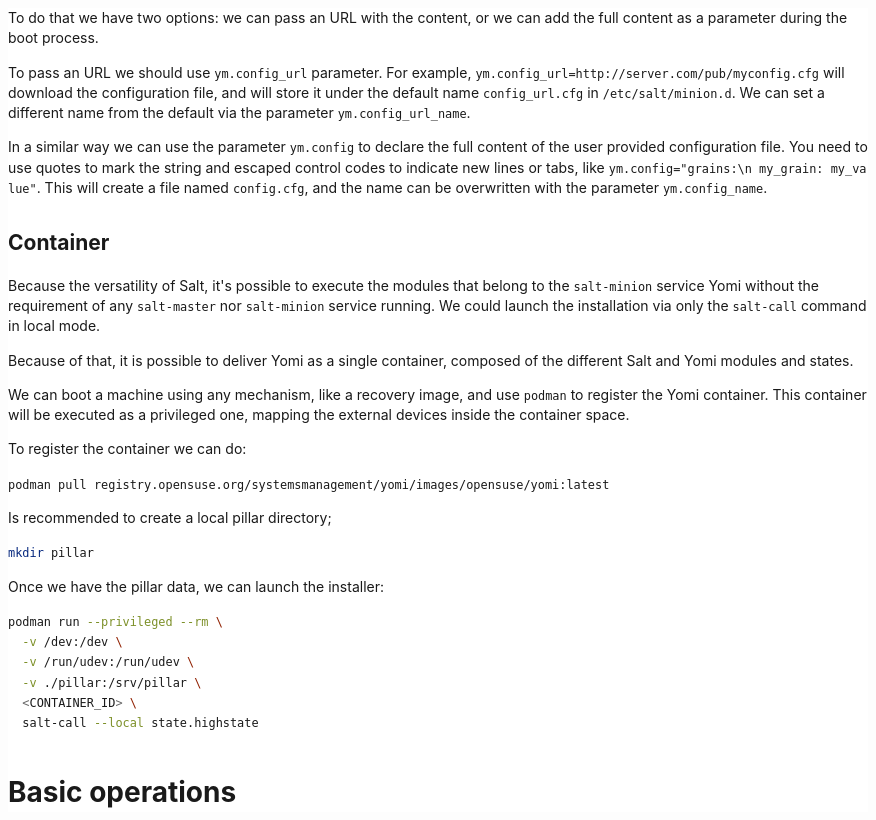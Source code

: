 To do that we have two options: we can pass an URL with the content, or
we can add the full content as a parameter during the boot process.

To pass an URL we should use `ym.config_url` parameter. For example,
`ym.config_url=http://server.com/pub/myconfig.cfg` will download the
configuration file, and will store it under the default name
`config_url.cfg` in `/etc/salt/minion.d`. We can set a different name
from the default via the parameter `ym.config_url_name`.

In a similar way we can use the parameter `ym.config` to declare the
full content of the user provided configuration file. You need to use
quotes to mark the string and escaped control codes to indicate new
lines or tabs, like `ym.config="grains:\n my_grain: my_value"`. This
will create a file named `config.cfg`, and the name can be overwritten
with the parameter `ym.config_name`.

## Container

Because the versatility of Salt, it's possible to execute the modules
that belong to the `salt-minion` service Yomi without the requirement
of any `salt-master` nor `salt-minion` service running. We could
launch the installation via only the `salt-call` command in local
mode.

Because of that, it is possible to deliver Yomi as a single container,
composed of the different Salt and Yomi modules and states.

We can boot a machine using any mechanism, like a recovery image, and
use `podman` to register the Yomi container. This container will be
executed as a privileged one, mapping the external devices inside the
container space.

To register the container we can do:

```bash
podman pull registry.opensuse.org/systemsmanagement/yomi/images/opensuse/yomi:latest
```

Is recommended to create a local pillar directory;

```bash
mkdir pillar
```

Once we have the pillar data, we can launch the installer:

```bash
podman run --privileged --rm \
  -v /dev:/dev \
  -v /run/udev:/run/udev \
  -v ./pillar:/srv/pillar \
  <CONTAINER_ID> \
  salt-call --local state.highstate
```


# Basic operations
